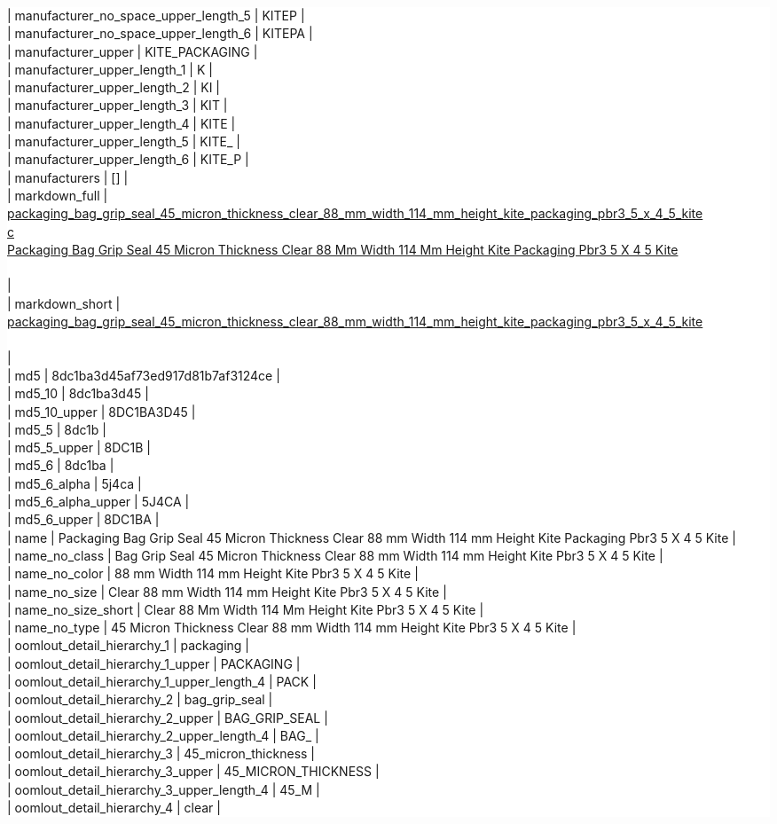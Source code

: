 | manufacturer_no_space_upper_length_5 | KITEP |  
| manufacturer_no_space_upper_length_6 | KITEPA |  
| manufacturer_upper | KITE_PACKAGING |  
| manufacturer_upper_length_1 | K |  
| manufacturer_upper_length_2 | KI |  
| manufacturer_upper_length_3 | KIT |  
| manufacturer_upper_length_4 | KITE |  
| manufacturer_upper_length_5 | KITE_ |  
| manufacturer_upper_length_6 | KITE_P |  
| manufacturers | [] |  
| markdown_full | [packaging_bag_grip_seal_45_micron_thickness_clear_88_mm_width_114_mm_height_kite_packaging_pbr3_5_x_4_5_kite](https://github.com/oomlout/oomlout_oomp_current_version_messy/tree/main/parts/packaging_bag_grip_seal_45_micron_thickness_clear_88_mm_width_114_mm_height_kite_packaging_pbr3_5_x_4_5_kite)<br>[c](https://github.com/oomlout/oomlout_oomp_current_version_messy/tree/main/parts/packaging_bag_grip_seal_45_micron_thickness_clear_88_mm_width_114_mm_height_kite_packaging_pbr3_5_x_4_5_kite)<br>[Packaging Bag Grip Seal 45 Micron Thickness Clear 88 Mm Width 114 Mm Height Kite Packaging Pbr3 5 X 4 5 Kite](https://github.com/oomlout/oomlout_oomp_current_version_messy/tree/main/parts/packaging_bag_grip_seal_45_micron_thickness_clear_88_mm_width_114_mm_height_kite_packaging_pbr3_5_x_4_5_kite)<br><br> |  
| markdown_short | [packaging_bag_grip_seal_45_micron_thickness_clear_88_mm_width_114_mm_height_kite_packaging_pbr3_5_x_4_5_kite](https://github.com/oomlout/oomlout_oomp_current_version_messy/tree/main/parts/packaging_bag_grip_seal_45_micron_thickness_clear_88_mm_width_114_mm_height_kite_packaging_pbr3_5_x_4_5_kite)<br><br> |  
| md5 | 8dc1ba3d45af73ed917d81b7af3124ce |  
| md5_10 | 8dc1ba3d45 |  
| md5_10_upper | 8DC1BA3D45 |  
| md5_5 | 8dc1b |  
| md5_5_upper | 8DC1B |  
| md5_6 | 8dc1ba |  
| md5_6_alpha | 5j4ca |  
| md5_6_alpha_upper | 5J4CA |  
| md5_6_upper | 8DC1BA |  
| name | Packaging Bag Grip Seal 45 Micron Thickness Clear 88 mm Width 114 mm Height Kite Packaging Pbr3 5 X 4 5 Kite |  
| name_no_class | Bag Grip Seal 45 Micron Thickness Clear 88 mm Width 114 mm Height Kite Pbr3 5 X 4 5 Kite |  
| name_no_color | 88 mm Width 114 mm Height Kite Pbr3 5 X 4 5 Kite |  
| name_no_size | Clear 88 mm Width 114 mm Height Kite Pbr3 5 X 4 5 Kite |  
| name_no_size_short | Clear 88 Mm Width 114 Mm Height Kite Pbr3 5 X 4 5 Kite |  
| name_no_type | 45 Micron Thickness Clear 88 mm Width 114 mm Height Kite Pbr3 5 X 4 5 Kite |  
| oomlout_detail_hierarchy_1 | packaging |  
| oomlout_detail_hierarchy_1_upper | PACKAGING |  
| oomlout_detail_hierarchy_1_upper_length_4 | PACK |  
| oomlout_detail_hierarchy_2 | bag_grip_seal |  
| oomlout_detail_hierarchy_2_upper | BAG_GRIP_SEAL |  
| oomlout_detail_hierarchy_2_upper_length_4 | BAG_ |  
| oomlout_detail_hierarchy_3 | 45_micron_thickness |  
| oomlout_detail_hierarchy_3_upper | 45_MICRON_THICKNESS |  
| oomlout_detail_hierarchy_3_upper_length_4 | 45_M |  
| oomlout_detail_hierarchy_4 | clear |  
